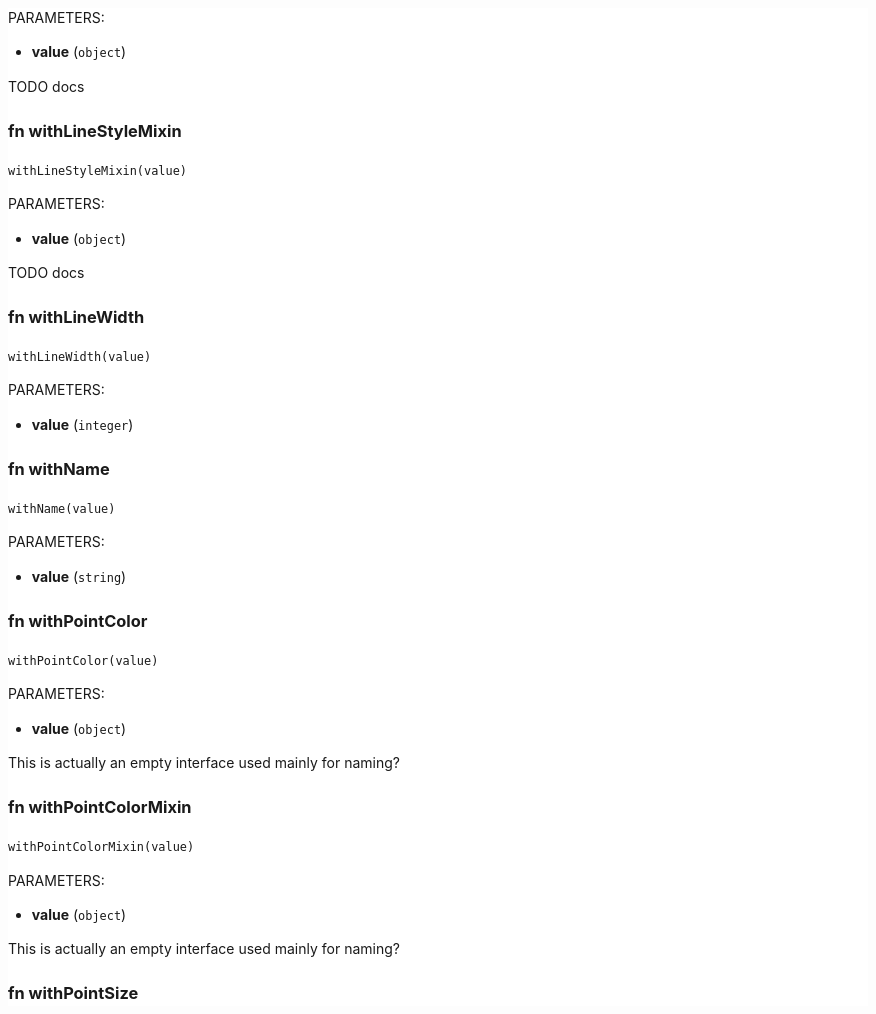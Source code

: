 PARAMETERS:

* **value** (`object`)

TODO docs
### fn withLineStyleMixin

```jsonnet
withLineStyleMixin(value)
```

PARAMETERS:

* **value** (`object`)

TODO docs
### fn withLineWidth

```jsonnet
withLineWidth(value)
```

PARAMETERS:

* **value** (`integer`)


### fn withName

```jsonnet
withName(value)
```

PARAMETERS:

* **value** (`string`)


### fn withPointColor

```jsonnet
withPointColor(value)
```

PARAMETERS:

* **value** (`object`)

This is actually an empty interface used mainly for naming?
### fn withPointColorMixin

```jsonnet
withPointColorMixin(value)
```

PARAMETERS:

* **value** (`object`)

This is actually an empty interface used mainly for naming?
### fn withPointSize

